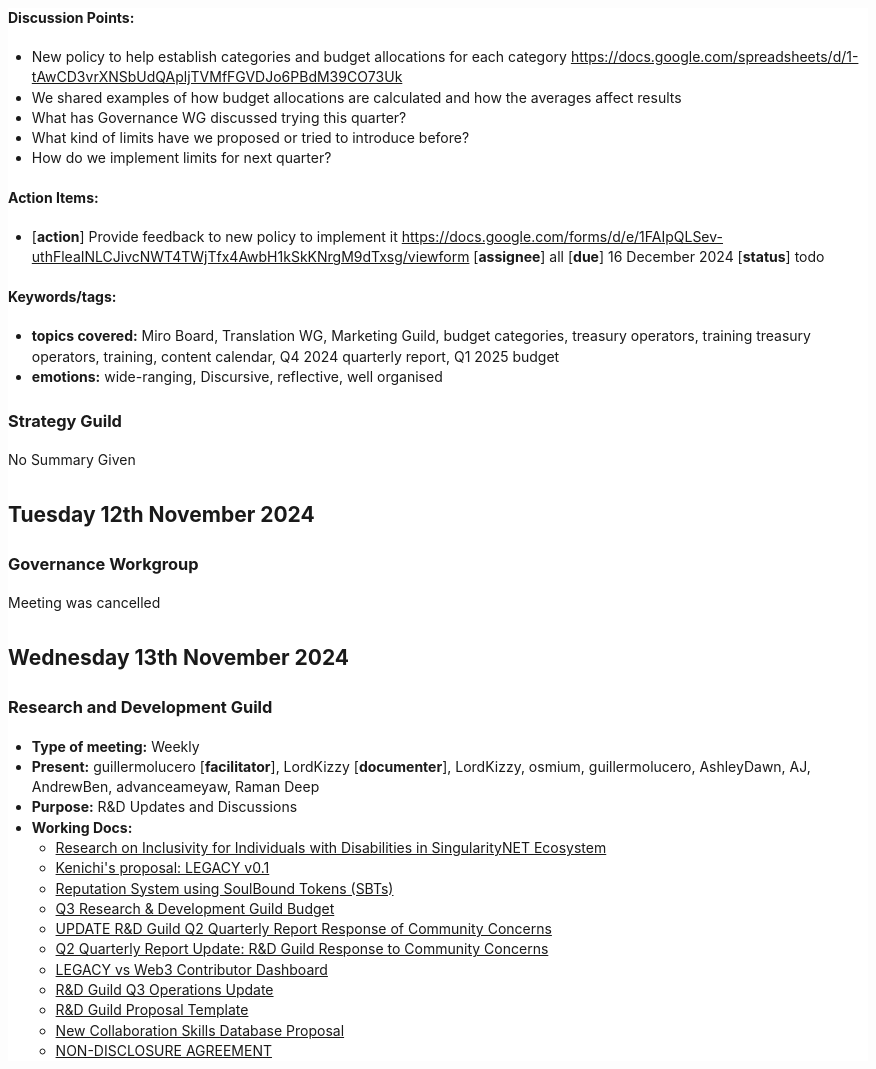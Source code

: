 #### Discussion Points:
- New policy to help establish categories and budget allocations for each category https://docs.google.com/spreadsheets/d/1-tAwCD3vrXNSbUdQApljTVMfFGVDJo6PBdM39CO73Uk
- We shared examples of how budget allocations are calculated and how the averages affect results
- What has Governance WG discussed trying this quarter?
- What kind of limits have we proposed or tried to introduce before?
- How do we implement limits for next quarter?

#### Action Items:
- [**action**] Provide feedback to new policy to implement it https://docs.google.com/forms/d/e/1FAIpQLSev-uthFleaINLCJivcNWT4TWjTfx4AwbH1kSkKNrgM9dTxsg/viewform [**assignee**] all [**due**] 16 December 2024 [**status**] todo

#### Keywords/tags:
- **topics covered:** Miro Board, Translation WG, Marketing Guild, budget categories, treasury operators, training treasury operators, training, content calendar, Q4 2024 quarterly report, Q1 2025 budget
- **emotions:** wide-ranging, Discursive, reflective, well organised



### Strategy Guild

No Summary Given

## Tuesday 12th November 2024

### Governance Workgroup

Meeting was cancelled

## Wednesday 13th November 2024



### Research and Development Guild

- **Type of meeting:** Weekly
- **Present:** guillermolucero [**facilitator**], LordKizzy [**documenter**], LordKizzy, osmium, guillermolucero, AshleyDawn, AJ, AndrewBen, advanceameyaw, Raman Deep
- **Purpose:** R&D Updates and Discussions 
- **Working Docs:**
  - [Research on Inclusivity for Individuals with Disabilities in SingularityNET Ecosystem](https://docs.google.com/document/d/1NFXUJ-yyXkXR4SBUzuG-KsQb3-5veaaiK1b4TWhTTHU/edit#heading=h.7160rr8iahel)
  - [Kenichi's proposal: LEGACY v0.1](https://docs.google.com/document/d/1Wt4bBpX8fFO19SnccoZUMC5EUhCThtg03G8CMR4BsYk/edit#heading=h.mh210wtijphs)
  - [Reputation System using SoulBound Tokens (SBTs) ](https://docs.google.com/document/d/1l0A8BFSe_RDvqDLHyJaIa1A92ggXwBBNUG2RtM8BIgo/edit#heading=h.gm1rgrhw4mb)
  - [Q3 Research & Development Guild Budget](https://docs.google.com/spreadsheets/d/1UojjDUZ8oG2X11gq7aBiEAwWuCfsnehDU1oVfviBnik/edit?usp=sharing)
  - [UPDATE R&D Guild Q2 Quarterly Report Response of Community Concerns ](https://docs.google.com/spreadsheets/d/1s73947FVd4qQ2PLrJySpITzQvDO4py2757pqoMeHBDI/edit?usp=sharing)
  - [Q2 Quarterly Report Update: R&D Guild   Response to Community Concerns ](https://docs.google.com/document/d/12PaXH1LhU0LW0p_T87G5KmmSEwgNTSEn6-Ei-sHxtkw/edit#heading=h.oc2atqqh7mud)
  - [LEGACY vs Web3 Contributor Dashboard](https://docs.google.com/document/d/10v3sUgdtRGkIU_a8K5roGA21-6xNzDLKEkImEiFdZdk/edit?usp=sharing)
  - [R&D Guild Q3 Operations Update ](https://docs.google.com/document/d/1AzG3_q3vOS0LoFXOjUrwyXu1OSv3qExPjiGYEYsaK44/edit?usp=sharing)
  - [R&D Guild Proposal Template](https://docs.google.com/document/d/14cl-X09nWY2RIDKcPWZv14-JbQqohovggJ0HOp6DKXk/edit)
  - [New Collaboration Skills Database Proposal](https://docs.google.com/document/d/130e1LR8zCaeIJrpO-12eAoHze19VUkJUZK6mYyyHOSs/edit)
  - [NON-DISCLOSURE AGREEMENT](https://docs.google.com/document/d/1RaCoXN3fhPwDxqhTTuefbOQLegAvQbCbUNE9GTg_NgM/edit)
